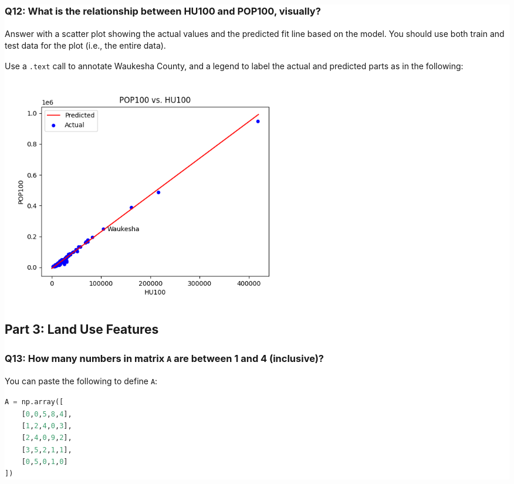 ### Q12: What is the relationship between HU100 and POP100, visually?

Answer with a scatter plot showing the actual values and the predicted fit line based on the model. You should use both train and test data for the plot (i.e., the entire data).

Use a `.text` call to annotate Waukesha County, and a legend to label the actual and predicted parts as in the following:

<img src="fig/q12.png" width="500">

## Part 3: Land Use Features

### Q13: How many numbers in matrix `A` are between 1 and 4 (inclusive)?

You can paste the following to define `A`:

```python
A = np.array([
    [0,0,5,8,4],
    [1,2,4,0,3],
    [2,4,0,9,2],
    [3,5,2,1,1],
    [0,5,0,1,0]
])
```

